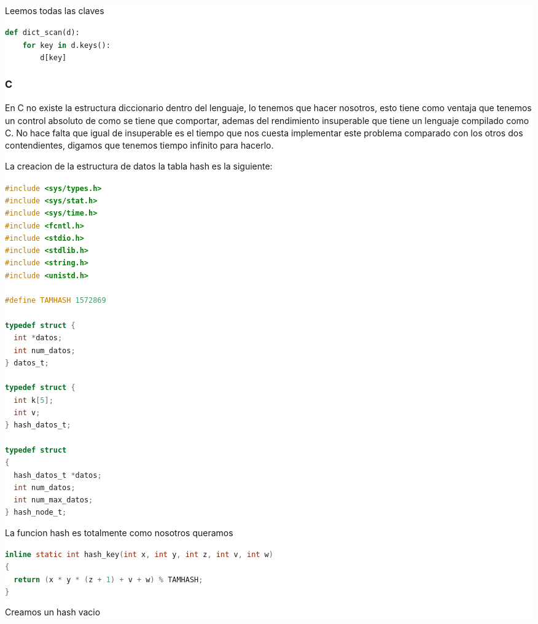 Leemos todas las claves

```python
def dict_scan(d):
    for key in d.keys():
        d[key]
```

### C
En C no existe la estructura diccionario dentro del lenguaje, lo tenemos que hacer nosotros, esto tiene como ventaja que tenemos un control absoluto de como se tiene que comportar, ademas del rendimiento insuperable que tiene un lenguaje compilado como C. No hace falta que igual de insuperable es el tiempo que nos cuesta implementar este problema comparado con los otros dos contendientes, digamos que tenemos tiempo infinito para hacerlo.

La creacion de la estructura de datos la tabla hash es la siguiente:

```c
#include <sys/types.h>
#include <sys/stat.h>
#include <sys/time.h>
#include <fcntl.h>
#include <stdio.h>
#include <stdlib.h>
#include <string.h>
#include <unistd.h>

#define TAMHASH 1572869

typedef struct {
  int *datos;
  int num_datos;
} datos_t;

typedef struct {
  int k[5];
  int v;
} hash_datos_t;

typedef struct
{
  hash_datos_t *datos;
  int num_datos;
  int num_max_datos;
} hash_node_t;
```
La funcion hash es totalmente como nosotros queramos

```c
inline static int hash_key(int x, int y, int z, int v, int w)
{
  return (x * y * (z + 1) + v + w) % TAMHASH;
}
```
Creamos un hash vacio
